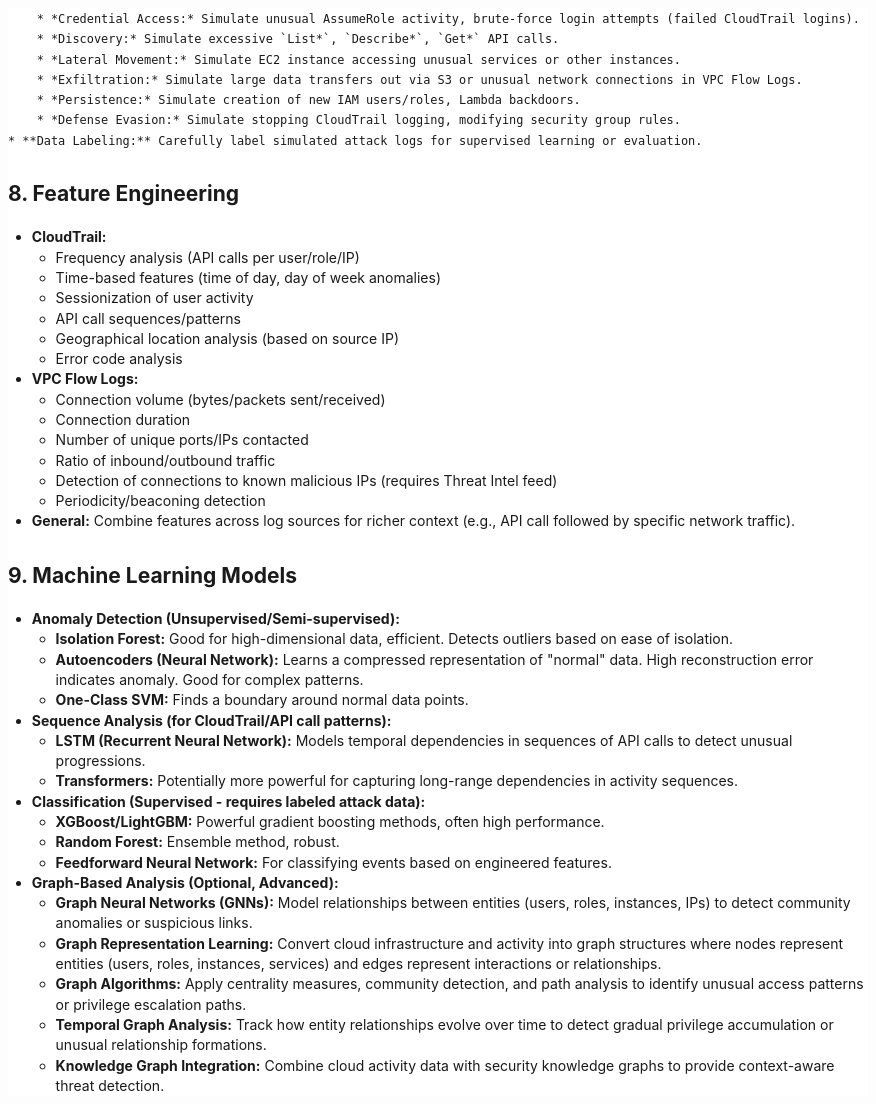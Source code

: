         * *Credential Access:* Simulate unusual AssumeRole activity, brute-force login attempts (failed CloudTrail logins).
        * *Discovery:* Simulate excessive `List*`, `Describe*`, `Get*` API calls.
        * *Lateral Movement:* Simulate EC2 instance accessing unusual services or other instances.
        * *Exfiltration:* Simulate large data transfers out via S3 or unusual network connections in VPC Flow Logs.
        * *Persistence:* Simulate creation of new IAM users/roles, Lambda backdoors.
        * *Defense Evasion:* Simulate stopping CloudTrail logging, modifying security group rules.
    * **Data Labeling:** Carefully label simulated attack logs for supervised learning or evaluation.

## 8. Feature Engineering

* **CloudTrail:**
    * Frequency analysis (API calls per user/role/IP)
    * Time-based features (time of day, day of week anomalies)
    * Sessionization of user activity
    * API call sequences/patterns
    * Geographical location analysis (based on source IP)
    * Error code analysis
* **VPC Flow Logs:**
    * Connection volume (bytes/packets sent/received)
    * Connection duration
    * Number of unique ports/IPs contacted
    * Ratio of inbound/outbound traffic
    * Detection of connections to known malicious IPs (requires Threat Intel feed)
    * Periodicity/beaconing detection
* **General:** Combine features across log sources for richer context (e.g., API call followed by specific network traffic).

## 9. Machine Learning Models

* **Anomaly Detection (Unsupervised/Semi-supervised):**
    * **Isolation Forest:** Good for high-dimensional data, efficient. Detects outliers based on ease of isolation.
    * **Autoencoders (Neural Network):** Learns a compressed representation of "normal" data. High reconstruction error indicates anomaly. Good for complex patterns.
    * **One-Class SVM:** Finds a boundary around normal data points.
* **Sequence Analysis (for CloudTrail/API call patterns):**
    * **LSTM (Recurrent Neural Network):** Models temporal dependencies in sequences of API calls to detect unusual progressions.
    * **Transformers:** Potentially more powerful for capturing long-range dependencies in activity sequences.
* **Classification (Supervised - requires labeled attack data):**
    * **XGBoost/LightGBM:** Powerful gradient boosting methods, often high performance.
    * **Random Forest:** Ensemble method, robust.
    * **Feedforward Neural Network:** For classifying events based on engineered features.
* **Graph-Based Analysis (Optional, Advanced):**
    * **Graph Neural Networks (GNNs):** Model relationships between entities (users, roles, instances, IPs) to detect community anomalies or suspicious links.
    * **Graph Representation Learning:** Convert cloud infrastructure and activity into graph structures where nodes represent entities (users, roles, instances, services) and edges represent interactions or relationships.
    * **Graph Algorithms:** Apply centrality measures, community detection, and path analysis to identify unusual access patterns or privilege escalation paths.
    * **Temporal Graph Analysis:** Track how entity relationships evolve over time to detect gradual privilege accumulation or unusual relationship formations.
    * **Knowledge Graph Integration:** Combine cloud activity data with security knowledge graphs to provide context-aware threat detection.
